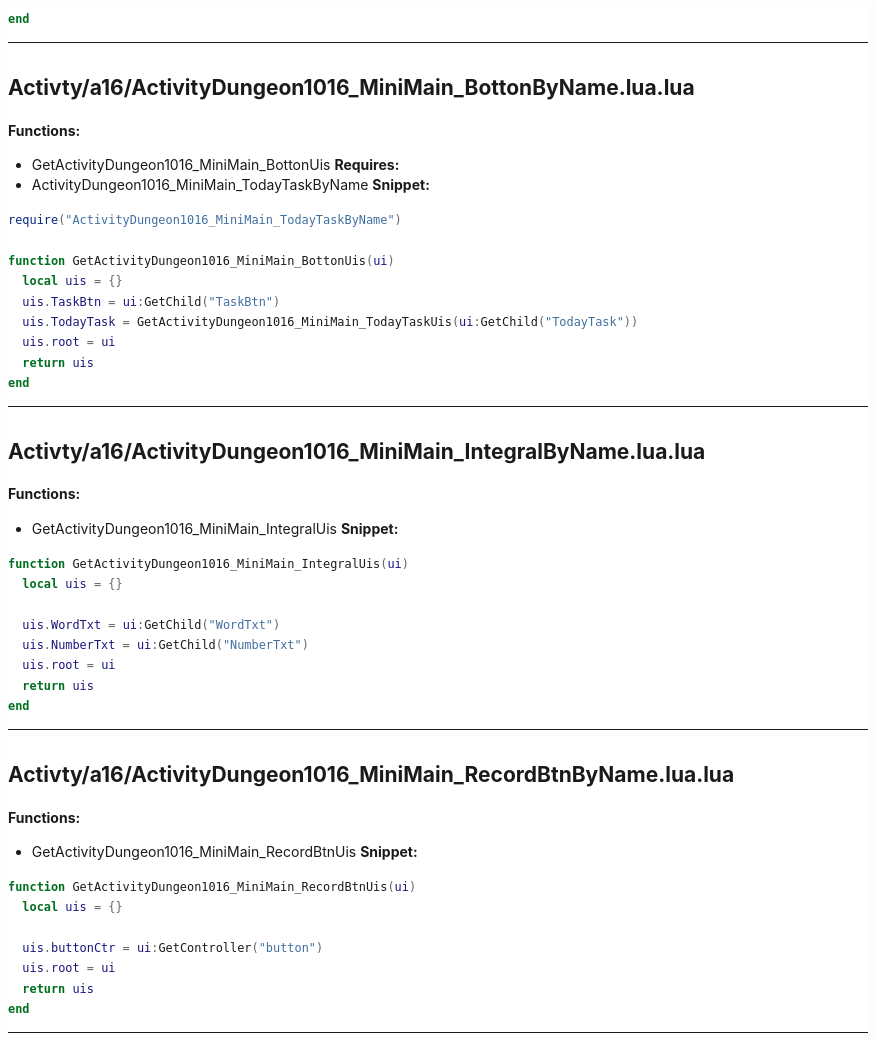 ```lua
end
```

---

## Activty/a16/ActivityDungeon1016_MiniMain_BottonByName.lua.lua
**Functions:**
- GetActivityDungeon1016_MiniMain_BottonUis
**Requires:**
- ActivityDungeon1016_MiniMain_TodayTaskByName
**Snippet:**
```lua
require("ActivityDungeon1016_MiniMain_TodayTaskByName")

function GetActivityDungeon1016_MiniMain_BottonUis(ui)
  local uis = {}
  uis.TaskBtn = ui:GetChild("TaskBtn")
  uis.TodayTask = GetActivityDungeon1016_MiniMain_TodayTaskUis(ui:GetChild("TodayTask"))
  uis.root = ui
  return uis
end
```

---

## Activty/a16/ActivityDungeon1016_MiniMain_IntegralByName.lua.lua
**Functions:**
- GetActivityDungeon1016_MiniMain_IntegralUis
**Snippet:**
```lua
function GetActivityDungeon1016_MiniMain_IntegralUis(ui)
  local uis = {}
  
  uis.WordTxt = ui:GetChild("WordTxt")
  uis.NumberTxt = ui:GetChild("NumberTxt")
  uis.root = ui
  return uis
end
```

---

## Activty/a16/ActivityDungeon1016_MiniMain_RecordBtnByName.lua.lua
**Functions:**
- GetActivityDungeon1016_MiniMain_RecordBtnUis
**Snippet:**
```lua
function GetActivityDungeon1016_MiniMain_RecordBtnUis(ui)
  local uis = {}
  
  uis.buttonCtr = ui:GetController("button")
  uis.root = ui
  return uis
end
```

---